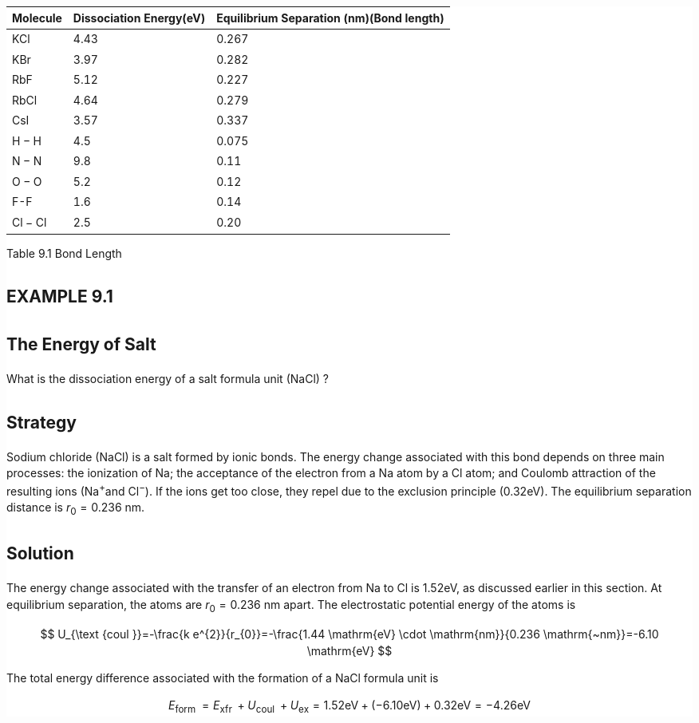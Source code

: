 
| Molecule | Dissociation Energy(eV) | Equilibrium Separation (nm)(Bond length) |
| :--- | :--- | :--- |
| $\mathrm{KCl}$ | 4.43 | 0.267 |
| $\mathrm{KBr}$ | 3.97 | 0.282 |
| $\mathrm{RbF}$ | 5.12 | 0.227 |
| $\mathrm{RbCl}$ | 4.64 | 0.279 |
| $\mathrm{CsI}$ | 3.57 | 0.337 |
| $\mathrm{H}-\mathrm{H}$ | 4.5 | 0.075 |
| $\mathrm{N}-\mathrm{N}$ | 9.8 | 0.11 |
| $\mathrm{O}-\mathrm{O}$ | 5.2 | 0.12 |
| F-F | 1.6 | 0.14 |
| $\mathrm{Cl}-\mathrm{Cl}$ | 2.5 | 0.20 |

Table 9.1 Bond Length

## EXAMPLE 9.1

## The Energy of Salt

What is the dissociation energy of a salt formula unit $(\mathrm{NaCl})$ ?

## Strategy

Sodium chloride $(\mathrm{NaCl})$ is a salt formed by ionic bonds. The energy change associated with this bond depends on three main processes: the ionization of $\mathrm{Na}$; the acceptance of the electron from a $\mathrm{Na}$ atom by a $\mathrm{Cl}$ atom; and Coulomb attraction of the resulting ions $\left(\mathrm{Na}^{+}\right.$and $\left.\mathrm{Cl}^{-}\right)$. If the ions get too close, they repel due to the exclusion principle $(0.32 \mathrm{eV})$. The equilibrium separation distance is $r_{0}=0.236 \mathrm{~nm}$.

## Solution

The energy change associated with the transfer of an electron from $\mathrm{Na}$ to $\mathrm{Cl}$ is $1.52 \mathrm{eV}$, as discussed earlier in this section. At equilibrium separation, the atoms are $r_{0}=0.236 \mathrm{~nm}$ apart. The electrostatic potential energy of the atoms is

$$
U_{\text {coul }}=-\frac{k e^{2}}{r_{0}}=-\frac{1.44 \mathrm{eV} \cdot \mathrm{nm}}{0.236 \mathrm{~nm}}=-6.10 \mathrm{eV}
$$

The total energy difference associated with the formation of a $\mathrm{NaCl}$ formula unit is

$$
E_{\text {form }}=E_{\text {xfr }}+U_{\text {coul }}+U_{\mathrm{ex}}=1.52 \mathrm{eV}+(-6.10 \mathrm{eV})+0.32 \mathrm{eV}=-4.26 \mathrm{eV}
$$
